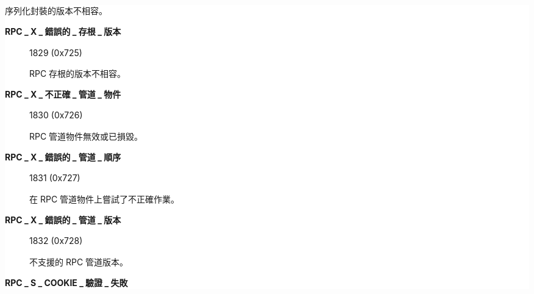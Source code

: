 

序列化封裝的版本不相容。


</dt> </dl> </dd> <dt>

<span id="RPC_X_WRONG_STUB_VERSION"></span><span id="rpc_x_wrong_stub_version"></span>**RPC \_ X \_ 錯誤的 \_ 存根 \_ 版本**
</dt> <dd> <dl> <dt>

1829 (0x725) 
</dt> <dt>



RPC 存根的版本不相容。


</dt> </dl> </dd> <dt>

<span id="RPC_X_INVALID_PIPE_OBJECT"></span><span id="rpc_x_invalid_pipe_object"></span>**RPC \_ X \_ 不正確 \_ 管道 \_ 物件**
</dt> <dd> <dl> <dt>

1830 (0x726) 
</dt> <dt>



RPC 管道物件無效或已損毀。


</dt> </dl> </dd> <dt>

<span id="RPC_X_WRONG_PIPE_ORDER"></span><span id="rpc_x_wrong_pipe_order"></span>**RPC \_ X \_ 錯誤的 \_ 管道 \_ 順序**
</dt> <dd> <dl> <dt>

1831 (0x727) 
</dt> <dt>



在 RPC 管道物件上嘗試了不正確作業。


</dt> </dl> </dd> <dt>

<span id="RPC_X_WRONG_PIPE_VERSION"></span><span id="rpc_x_wrong_pipe_version"></span>**RPC \_ X \_ 錯誤的 \_ 管道 \_ 版本**
</dt> <dd> <dl> <dt>

1832 (0x728) 
</dt> <dt>



不支援的 RPC 管道版本。


</dt> </dl> </dd> <dt>

<span id="RPC_S_COOKIE_AUTH_FAILED"></span><span id="rpc_s_cookie_auth_failed"></span>**RPC \_ S \_ COOKIE \_ 驗證 \_ 失敗**
</dt> <dd> <dl> <dt>
